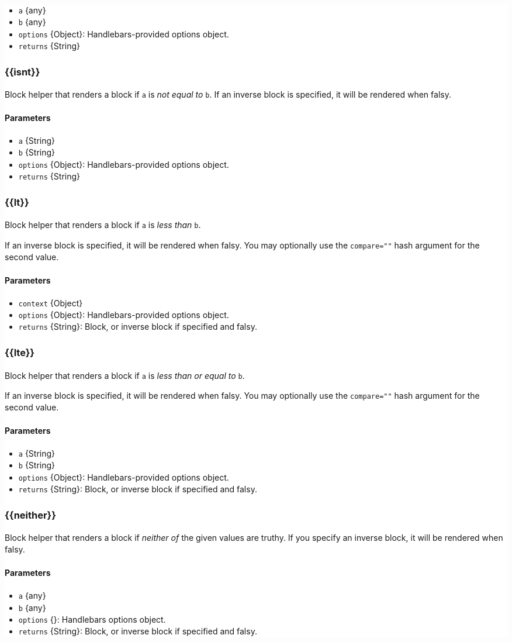 * `a` {any}
* `b` {any}
* `options` {Object}: Handlebars-provided options object.
* `returns` {String}

### {{isnt}}

Block helper that renders a block if `a` is *not equal to* `b`. If an inverse block is specified, it will be rendered when falsy.

#### Parameters

* `a` {String}
* `b` {String}
* `options` {Object}: Handlebars-provided options object.
* `returns` {String}

### {{lt}}

Block helper that renders a block if `a` is *less than* `b`.

If an inverse block is specified, it will be rendered when falsy. You may optionally use the `compare=""` hash argument for the second value.

#### Parameters

* `context` {Object}
* `options` {Object}: Handlebars-provided options object.
* `returns` {String}: Block, or inverse block if specified and falsy.

### {{lte}}

Block helper that renders a block if `a` is *less than or equal to* `b`.

If an inverse block is specified, it will be rendered when falsy. You may optionally use the `compare=""` hash argument for the second value.

#### Parameters

* `a` {String}
* `b` {String}
* `options` {Object}: Handlebars-provided options object.
* `returns` {String}: Block, or inverse block if specified and falsy.

### {{neither}}

Block helper that renders a block if *neither of* the given values are truthy. If you specify an inverse block, it will be rendered when falsy.

#### Parameters

* `a` {any}
* `b` {any}
* `options` {}: Handlebars options object.
* `returns` {String}: Block, or inverse block if specified and falsy.
